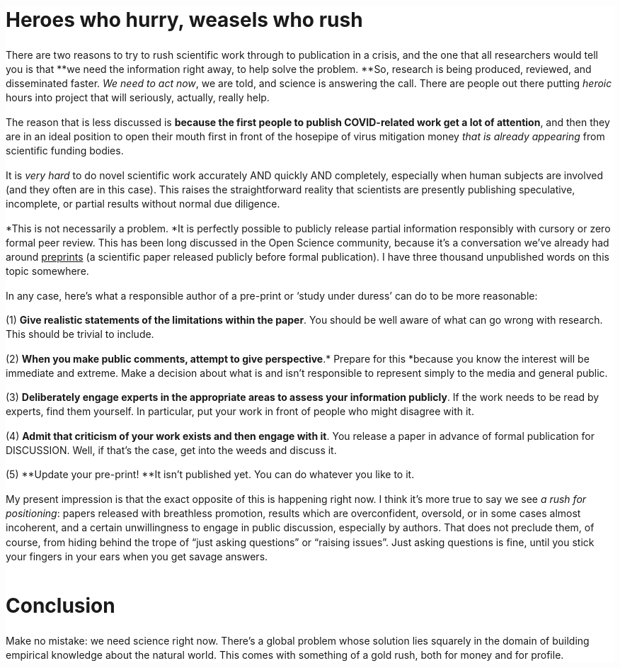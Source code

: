 # Heroes who hurry, weasels who rush

There are two reasons to try to rush scientific work through to publication in a crisis, and the one that all researchers would tell you is that **we need the information right away, to help solve the problem. **So, research is being produced, reviewed, and disseminated faster. *We need to act now*, we are told, and science is answering the call. There are people out there putting *heroic* hours into project that will seriously, actually, really help.

The reason that is less discussed is **because the first people to publish COVID-related work get a lot of attention**, and then they are in an ideal position to open their mouth first in front of the hosepipe of virus mitigation money *that is already appearing* from scientific funding bodies.

It is *very hard* to do novel scientific work accurately AND quickly AND completely, especially when human subjects are involved (and they often are in this case). This raises the straightforward reality that scientists are presently publishing speculative, incomplete, or partial results without normal due diligence.

*This is not necessarily a problem. *It is perfectly possible to publicly release partial information responsibly with cursory or zero formal peer review. This has been long discussed in the Open Science community, because it’s a conversation we’ve already had around [preprints](https://en.wikipedia.org/wiki/Preprint) (a scientific paper released publicly before formal publication). I have three thousand unpublished words on this topic somewhere.

In any case, here’s what a responsible author of a pre-print or ‘study under duress’ can do to be more reasonable:

(1) **Give realistic statements of the limitations within the paper**. You should be well aware of what can go wrong with research. This should be trivial to include.

(2) **When you make public comments, attempt to give perspective**.* Prepare for this *because you know the interest will be immediate and extreme. Make a decision about what is and isn’t responsible to represent simply to the media and general public.

(3) **Deliberately engage experts in the appropriate areas to assess your information publicly**. If the work needs to be read by experts, find them yourself. In particular, put your work in front of people who might disagree with it.

(4) **Admit that criticism of your work exists and then engage with it**. You release a paper in advance of formal publication for DISCUSSION. Well, if that’s the case, get into the weeds and discuss it.

(5) **Update your pre-print! **It isn’t published yet. You can do whatever you like to it.

My present impression is that the exact opposite of this is happening right now. I think it’s more true to say we see *a rush for positioning*: papers released with breathless promotion, results which are overconfident, oversold, or in some cases almost incoherent, and a certain unwillingness to engage in public discussion, especially by authors. That does not preclude them, of course, from hiding behind the trope of “just asking questions” or “raising issues”. Just asking questions is fine, until you stick your fingers in your ears when you get savage answers.

# Conclusion

Make no mistake: we need science right now. There’s a global problem whose solution lies squarely in the domain of building empirical knowledge about the natural world. This comes with something of a gold rush, both for money and for profile.
